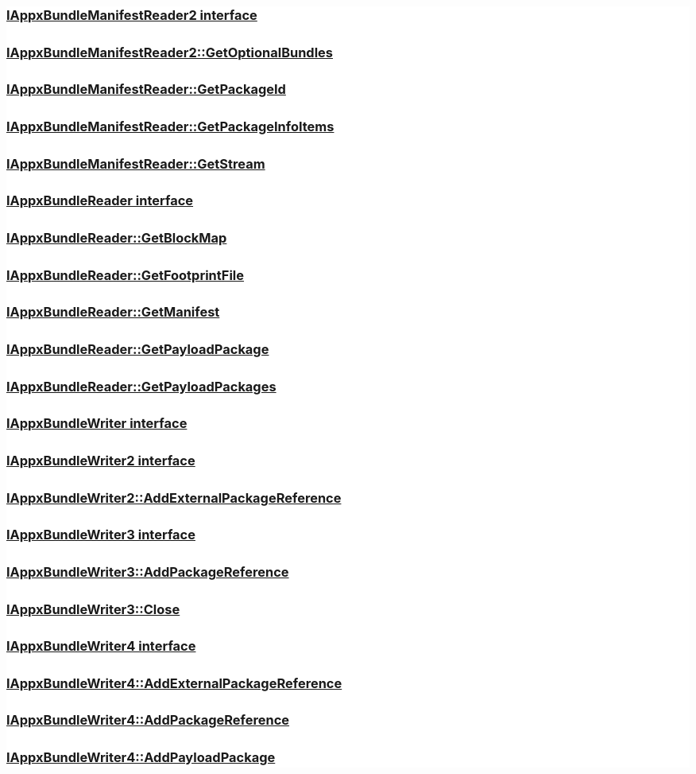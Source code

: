 ### [IAppxBundleManifestReader2 interface](../appxpackaging/nn-appxpackaging-iappxbundlemanifestreader2.md)
### [IAppxBundleManifestReader2::GetOptionalBundles](../appxpackaging/nf-appxpackaging-iappxbundlemanifestreader2-getoptionalbundles.md)
### [IAppxBundleManifestReader::GetPackageId](../appxpackaging/nf-appxpackaging-iappxbundlemanifestreader-getpackageid.md)
### [IAppxBundleManifestReader::GetPackageInfoItems](../appxpackaging/nf-appxpackaging-iappxbundlemanifestreader-getpackageinfoitems.md)
### [IAppxBundleManifestReader::GetStream](../appxpackaging/nf-appxpackaging-iappxbundlemanifestreader-getstream.md)
### [IAppxBundleReader interface](../appxpackaging/nn-appxpackaging-iappxbundlereader.md)
### [IAppxBundleReader::GetBlockMap](../appxpackaging/nf-appxpackaging-iappxbundlereader-getblockmap.md)
### [IAppxBundleReader::GetFootprintFile](../appxpackaging/nf-appxpackaging-iappxbundlereader-getfootprintfile.md)
### [IAppxBundleReader::GetManifest](../appxpackaging/nf-appxpackaging-iappxbundlereader-getmanifest.md)
### [IAppxBundleReader::GetPayloadPackage](../appxpackaging/nf-appxpackaging-iappxbundlereader-getpayloadpackage.md)
### [IAppxBundleReader::GetPayloadPackages](../appxpackaging/nf-appxpackaging-iappxbundlereader-getpayloadpackages.md)
### [IAppxBundleWriter interface](../appxpackaging/nn-appxpackaging-iappxbundlewriter.md)
### [IAppxBundleWriter2 interface](../appxpackaging/nn-appxpackaging-iappxbundlewriter2.md)
### [IAppxBundleWriter2::AddExternalPackageReference](../appxpackaging/nf-appxpackaging-iappxbundlewriter2-addexternalpackagereference.md)
### [IAppxBundleWriter3 interface](../appxpackaging/nn-appxpackaging-iappxbundlewriter3.md)
### [IAppxBundleWriter3::AddPackageReference](../appxpackaging/nf-appxpackaging-iappxbundlewriter3-addpackagereference.md)
### [IAppxBundleWriter3::Close](../appxpackaging/nf-appxpackaging-iappxbundlewriter3-close.md)
### [IAppxBundleWriter4 interface](../appxpackaging/nn-appxpackaging-iappxbundlewriter4.md)
### [IAppxBundleWriter4::AddExternalPackageReference](../appxpackaging/nf-appxpackaging-iappxbundlewriter4-addexternalpackagereference.md)
### [IAppxBundleWriter4::AddPackageReference](../appxpackaging/nf-appxpackaging-iappxbundlewriter4-addpackagereference.md)
### [IAppxBundleWriter4::AddPayloadPackage](../appxpackaging/nf-appxpackaging-iappxbundlewriter4-addpayloadpackage.md)